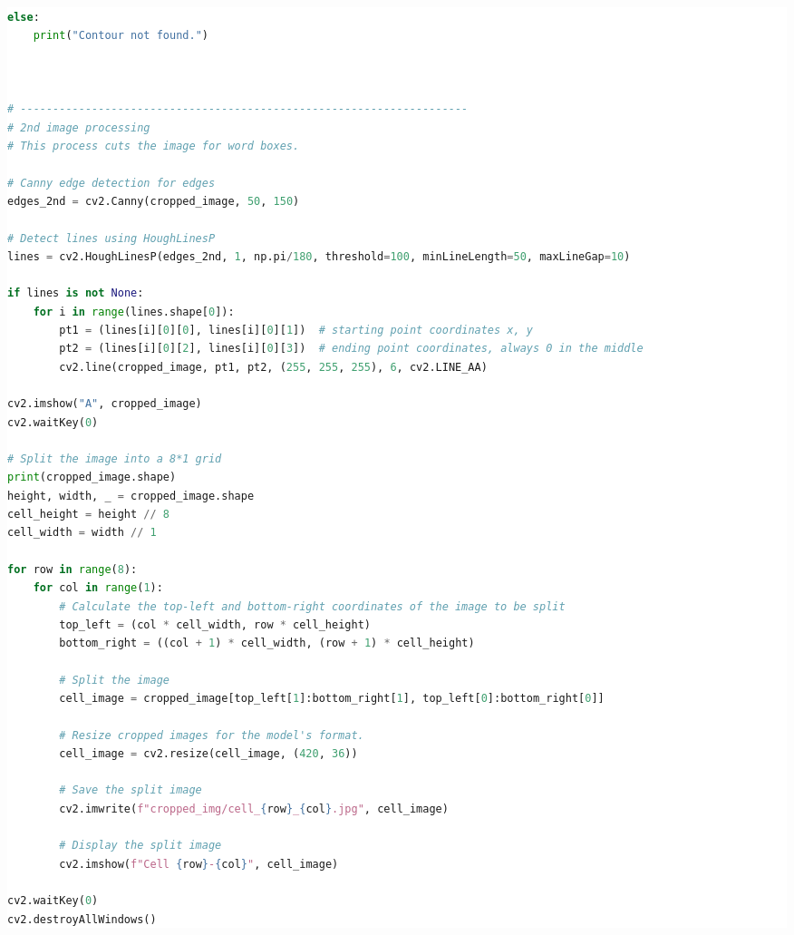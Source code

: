 ```python
else:
    print("Contour not found.")



# ---------------------------------------------------------------------
# 2nd image processing
# This process cuts the image for word boxes.

# Canny edge detection for edges
edges_2nd = cv2.Canny(cropped_image, 50, 150)

# Detect lines using HoughLinesP
lines = cv2.HoughLinesP(edges_2nd, 1, np.pi/180, threshold=100, minLineLength=50, maxLineGap=10)

if lines is not None:
    for i in range(lines.shape[0]):
        pt1 = (lines[i][0][0], lines[i][0][1])  # starting point coordinates x, y
        pt2 = (lines[i][0][2], lines[i][0][3])  # ending point coordinates, always 0 in the middle
        cv2.line(cropped_image, pt1, pt2, (255, 255, 255), 6, cv2.LINE_AA)

cv2.imshow("A", cropped_image)
cv2.waitKey(0)

# Split the image into a 8*1 grid
print(cropped_image.shape)
height, width, _ = cropped_image.shape
cell_height = height // 8
cell_width = width // 1

for row in range(8):
    for col in range(1):
        # Calculate the top-left and bottom-right coordinates of the image to be split
        top_left = (col * cell_width, row * cell_height)
        bottom_right = ((col + 1) * cell_width, (row + 1) * cell_height)

        # Split the image
        cell_image = cropped_image[top_left[1]:bottom_right[1], top_left[0]:bottom_right[0]]
        
        # Resize cropped images for the model's format.
        cell_image = cv2.resize(cell_image, (420, 36))

        # Save the split image
        cv2.imwrite(f"cropped_img/cell_{row}_{col}.jpg", cell_image)

        # Display the split image
        cv2.imshow(f"Cell {row}-{col}", cell_image)

cv2.waitKey(0)
cv2.destroyAllWindows()

```
